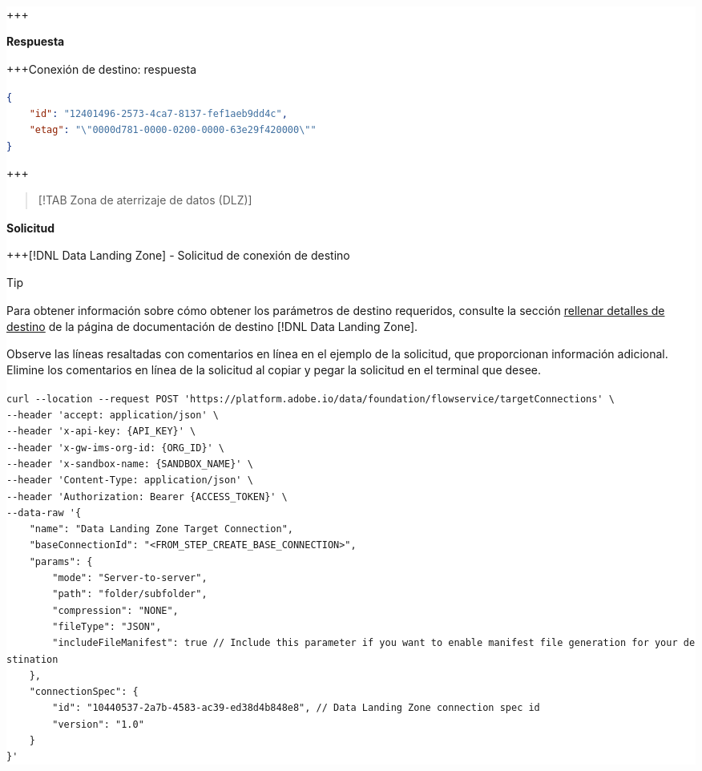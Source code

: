 +++

**Respuesta**

+++Conexión de destino: respuesta

```json
{
    "id": "12401496-2573-4ca7-8137-fef1aeb9dd4c",
    "etag": "\"0000d781-0000-0200-0000-63e29f420000\""
}
```

+++

>[!TAB Zona de aterrizaje de datos (DLZ)]

**Solicitud**

+++[!DNL Data Landing Zone] - Solicitud de conexión de destino

>[!TIP]
>
>Para obtener información sobre cómo obtener los parámetros de destino requeridos, consulte la sección [rellenar detalles de destino](/help/destinations/catalog/cloud-storage/data-landing-zone.md#destination-details) de la página de documentación de destino [!DNL Data Landing Zone].

Observe las líneas resaltadas con comentarios en línea en el ejemplo de la solicitud, que proporcionan información adicional. Elimine los comentarios en línea de la solicitud al copiar y pegar la solicitud en el terminal que desee.

```shell {line-numbers="true" start-line="1" highlight="18"}
curl --location --request POST 'https://platform.adobe.io/data/foundation/flowservice/targetConnections' \
--header 'accept: application/json' \
--header 'x-api-key: {API_KEY}' \
--header 'x-gw-ims-org-id: {ORG_ID}' \
--header 'x-sandbox-name: {SANDBOX_NAME}' \
--header 'Content-Type: application/json' \
--header 'Authorization: Bearer {ACCESS_TOKEN}' \
--data-raw '{
    "name": "Data Landing Zone Target Connection",
    "baseConnectionId": "<FROM_STEP_CREATE_BASE_CONNECTION>",
    "params": {
        "mode": "Server-to-server",
        "path": "folder/subfolder",
        "compression": "NONE",
        "fileType": "JSON",
        "includeFileManifest": true // Include this parameter if you want to enable manifest file generation for your destination
    },
    "connectionSpec": {
        "id": "10440537-2a7b-4583-ac39-ed38d4b848e8", // Data Landing Zone connection spec id
        "version": "1.0"
    }
}'
```

